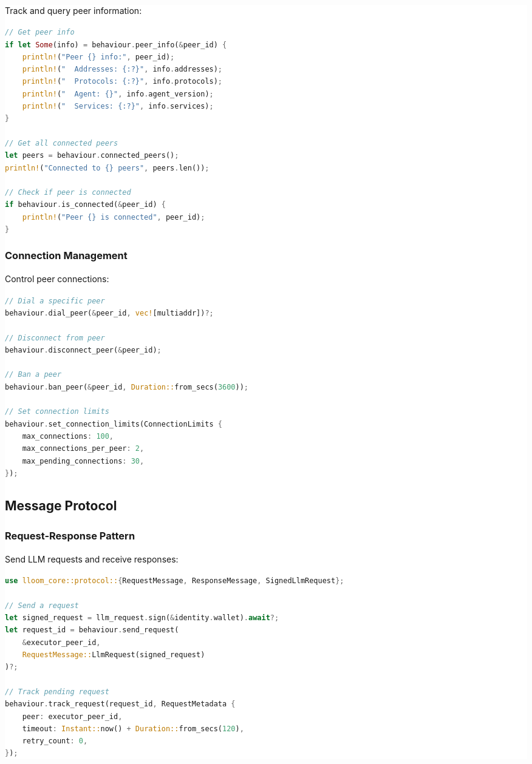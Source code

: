 Track and query peer information:

```rust
// Get peer info
if let Some(info) = behaviour.peer_info(&peer_id) {
    println!("Peer {} info:", peer_id);
    println!("  Addresses: {:?}", info.addresses);
    println!("  Protocols: {:?}", info.protocols);
    println!("  Agent: {}", info.agent_version);
    println!("  Services: {:?}", info.services);
}

// Get all connected peers
let peers = behaviour.connected_peers();
println!("Connected to {} peers", peers.len());

// Check if peer is connected
if behaviour.is_connected(&peer_id) {
    println!("Peer {} is connected", peer_id);
}
```

### Connection Management

Control peer connections:

```rust
// Dial a specific peer
behaviour.dial_peer(&peer_id, vec![multiaddr])?;

// Disconnect from peer
behaviour.disconnect_peer(&peer_id);

// Ban a peer
behaviour.ban_peer(&peer_id, Duration::from_secs(3600));

// Set connection limits
behaviour.set_connection_limits(ConnectionLimits {
    max_connections: 100,
    max_connections_per_peer: 2,
    max_pending_connections: 30,
});
```

## Message Protocol

### Request-Response Pattern

Send LLM requests and receive responses:

```rust
use lloom_core::protocol::{RequestMessage, ResponseMessage, SignedLlmRequest};

// Send a request
let signed_request = llm_request.sign(&identity.wallet).await?;
let request_id = behaviour.send_request(
    &executor_peer_id,
    RequestMessage::LlmRequest(signed_request)
)?;

// Track pending request
behaviour.track_request(request_id, RequestMetadata {
    peer: executor_peer_id,
    timeout: Instant::now() + Duration::from_secs(120),
    retry_count: 0,
});
```